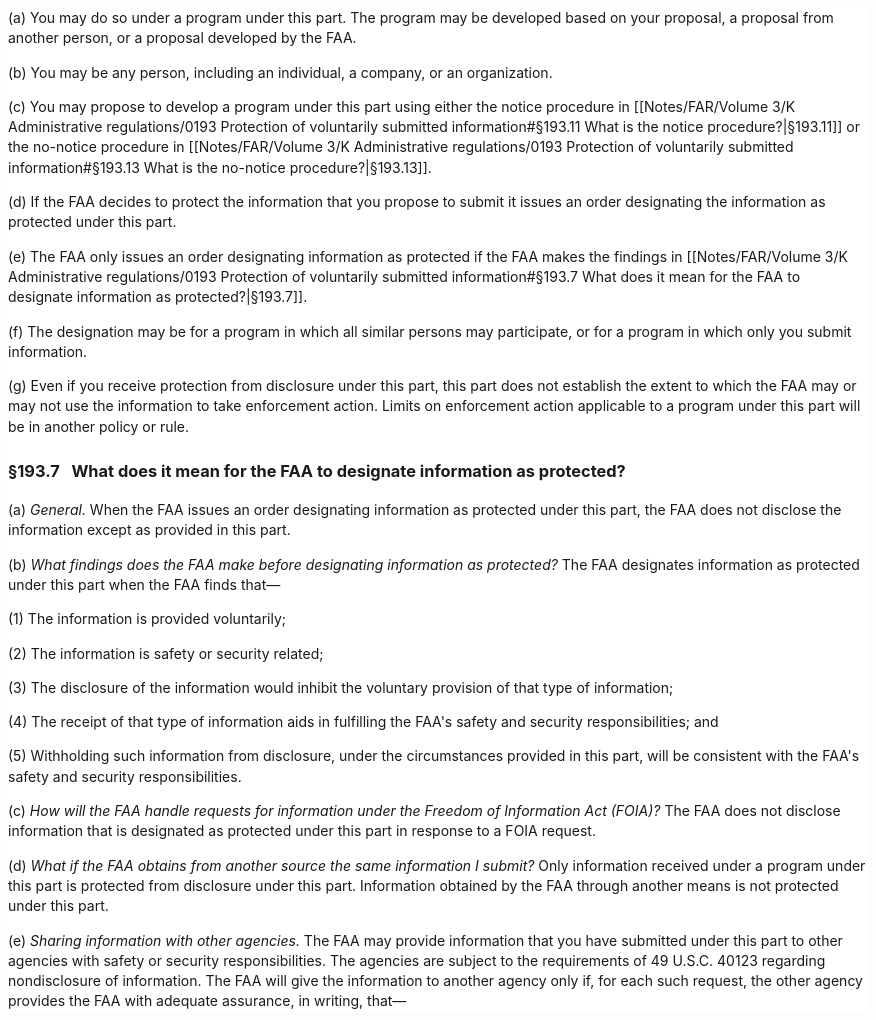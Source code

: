 \(a\) You may do so under a program under this part. The program may be developed based on your proposal, a proposal from another person, or a proposal developed by the FAA.

\(b\) You may be any person, including an individual, a company, or an organization.

\(c\) You may propose to develop a program under this part using either the notice procedure in [[Notes/FAR/Volume 3/K Administrative regulations/0193 Protection of voluntarily submitted information#§193.11   What is the notice procedure?\|§193.11]] or the no-notice procedure in [[Notes/FAR/Volume 3/K Administrative regulations/0193 Protection of voluntarily submitted information#§193.13   What is the no-notice procedure?\|§193.13]].

\(d\) If the FAA decides to protect the information that you propose to submit it issues an order designating the information as protected under this part.

\(e\) The FAA only issues an order designating information as protected if the FAA makes the findings in [[Notes/FAR/Volume 3/K Administrative regulations/0193 Protection of voluntarily submitted information#§193.7   What does it mean for the FAA to designate information as protected?\|§193.7]].

\(f\) The designation may be for a program in which all similar persons may participate, or for a program in which only you submit information.

\(g\) Even if you receive protection from disclosure under this part, this part does not establish the extent to which the FAA may or may not use the information to take enforcement action. Limits on enforcement action applicable to a program under this part will be in another policy or rule.

### §193.7   What does it mean for the FAA to designate information as protected?

\(a\) *General.* When the FAA issues an order designating information as protected under this part, the FAA does not disclose the information except as provided in this part.

\(b\) *What findings does the FAA make before designating information as protected?* The FAA designates information as protected under this part when the FAA finds that—

\(1\) The information is provided voluntarily;

\(2\) The information is safety or security related;

\(3\) The disclosure of the information would inhibit the voluntary provision of that type of information;

\(4\) The receipt of that type of information aids in fulfilling the FAA's safety and security responsibilities; and

\(5\) Withholding such information from disclosure, under the circumstances provided in this part, will be consistent with the FAA's safety and security responsibilities.

\(c\) *How will the FAA handle requests for information under the Freedom of Information Act (FOIA)?* The FAA does not disclose information that is designated as protected under this part in response to a FOIA request.

\(d\) *What if the FAA obtains from another source the same information I submit?* Only information received under a program under this part is protected from disclosure under this part. Information obtained by the FAA through another means is not protected under this part.

\(e\) *Sharing information with other agencies.* The FAA may provide information that you have submitted under this part to other agencies with safety or security responsibilities. The agencies are subject to the requirements of 49 U.S.C. 40123 regarding nondisclosure of information. The FAA will give the information to another agency only if, for each such request, the other agency provides the FAA with adequate assurance, in writing, that—
